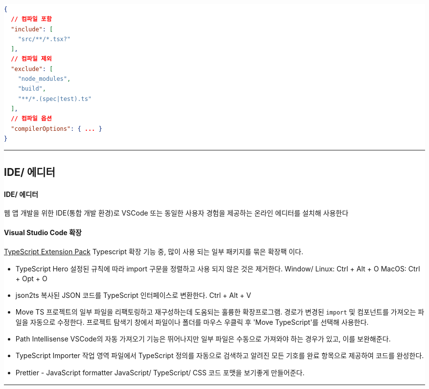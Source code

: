 ```json
{
  // 컴파일 포함
  "include": [
    "src/**/*.tsx?"
  ],
  // 컴파일 제외
  "exclude": [
    "node_modules",
    "build",
    "**/*.(spec|test).ts"
  ],
  // 컴파일 옵션
  "compilerOptions": { ... }
}
```

---

## IDE/ 에디터

#### IDE/ 에디터

웹 앱 개발을 위한 IDE(통합 개발 환경)로 VSCode 또는 동일한 사용자 경험을 제공하는 온라인 에디터를 설치해 사용한다

#### Visual Studio Code 확장

[TypeScript Extension Pack](https://marketplace.visualstudio.com/items?itemName=loiane.ts-extension-pack)
Typescript 확장 기능 중, 많이 사용 되는 일부 패키지를 묶은 확장팩 이다.

- TypeScript Hero
  설정된 규칙에 따라 import 구문을 정렬하고 사용 되지 않은 것은 제거한다.
  Window/ Linux: Ctrl + Alt + O
  MacOS: Ctrl + Opt + O

- json2ts
  복사된 JSON 코드를 TypeScript 인터페이스로 변환한다.
  Ctrl + Alt + V

- Move TS
  프로젝트의 일부 파일을 리팩토링하고 재구성하는데 도움되는 훌륭한 확장프로그램.
  경로가 변경된 `import` 및 컴포넌트를 가져오는 파일을 자동으로 수정한다.
  프로젝트 탐색기 창에서 파일이나 폴더를 마우스 우클릭 후 'Move TypeScript'를 선택해 사용한다.

- Path Intellisense
  VSCode의 자동 가져오기 기능은 뛰어나지만 일부 파일은 수동으로 가져와야 하는 경우가 있고, 이를 보완해준다.

- TypeScript Importer
  작업 영역 파일에서 TypeScript 정의를 자동으로 검색하고 알려진 모든 기호를 완료 항목으로 제공하여 코드를 완성한다.

- Prettier - JavaScript formatter
  JavaScript/ TypeScript/ CSS 코드 포맷을 보기좋게 만들어준다.

---
